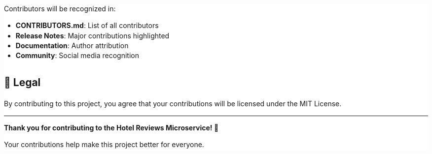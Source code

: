 Contributors will be recognized in:

- **CONTRIBUTORS.md**: List of all contributors
- **Release Notes**: Major contributions highlighted
- **Documentation**: Author attribution
- **Community**: Social media recognition

## 📄 **Legal**

By contributing to this project, you agree that your contributions will be licensed under the MIT License.

---

**Thank you for contributing to the Hotel Reviews Microservice! 🙏**

Your contributions help make this project better for everyone.